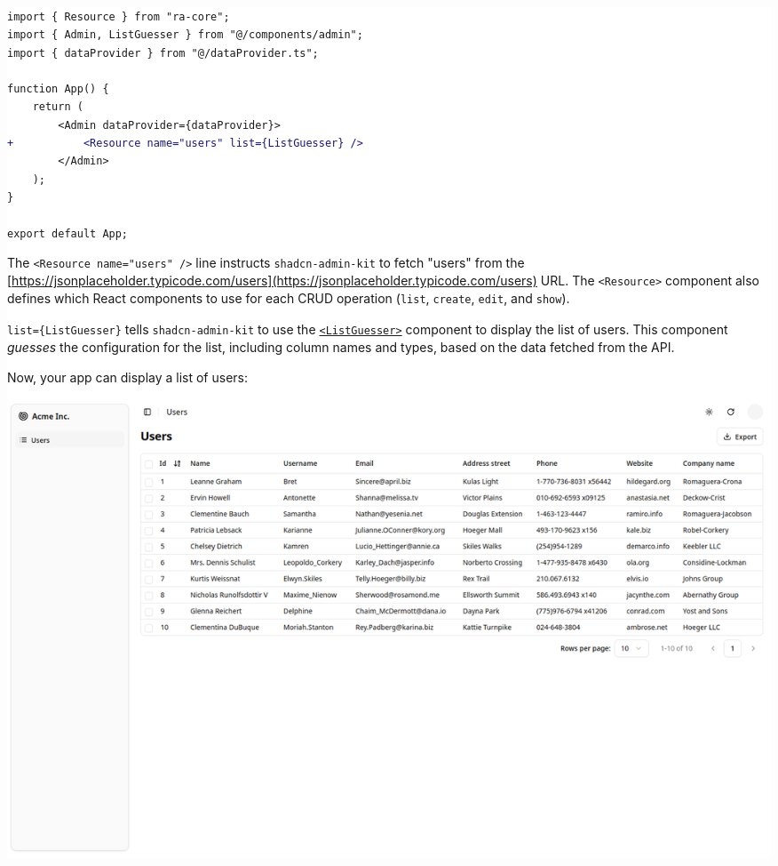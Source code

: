 ```diff
import { Resource } from "ra-core";
import { Admin, ListGuesser } from "@/components/admin";
import { dataProvider } from "@/dataProvider.ts";

function App() {
    return (
        <Admin dataProvider={dataProvider}>
+           <Resource name="users" list={ListGuesser} />
        </Admin>
    );
}

export default App;
```

The `<Resource name="users" />` line instructs `shadcn-admin-kit` to fetch "users" from the [https://jsonplaceholder.typicode.com/users](https://jsonplaceholder.typicode.com/users) URL. The `<Resource>` component also defines which React components to use for each CRUD operation (`list`, `create`, `edit`, and `show`).

`list={ListGuesser}` tells `shadcn-admin-kit` to use the [`<ListGuesser>`](https://marmelab.com/react-admin/ListGuesser.html) component to display the list of users. This component *guesses* the configuration for the list, including column names and types, based on the data fetched from the API.

Now, your app can display a list of users:

![Users list](images/users-list.png)
